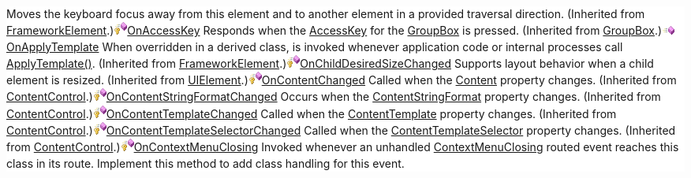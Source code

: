 Moves the keyboard focus away from this element and to another element in a provided traversal direction.
 (Inherited from <a href="https://docs.microsoft.com/dotnet/api/system.windows.frameworkelement" target="_blank">FrameworkElement</a>.)</td></tr><tr><td>![Protected method](media/protmethod.gif "Protected method")</td><td><a href="https://docs.microsoft.com/dotnet/api/system.windows.controls.groupbox.onaccesskey#System_Windows_Controls_GroupBox_OnAccessKey_System_Windows_Input_AccessKeyEventArgs_" target="_blank">OnAccessKey</a></td><td>
Responds when the <a href="https://docs.microsoft.com/dotnet/api/system.windows.controls.accesstext.accesskey#System_Windows_Controls_AccessText_AccessKey" target="_blank">AccessKey</a> for the <a href="https://docs.microsoft.com/dotnet/api/system.windows.controls.groupbox" target="_blank">GroupBox</a> is pressed.
 (Inherited from <a href="https://docs.microsoft.com/dotnet/api/system.windows.controls.groupbox" target="_blank">GroupBox</a>.)</td></tr><tr><td>![Public method](media/pubmethod.gif "Public method")</td><td><a href="https://docs.microsoft.com/dotnet/api/system.windows.frameworkelement.onapplytemplate#System_Windows_FrameworkElement_OnApplyTemplate" target="_blank">OnApplyTemplate</a></td><td>
When overridden in a derived class, is invoked whenever application code or internal processes call <a href="https://docs.microsoft.com/dotnet/api/system.windows.frameworkelement.applytemplate#System_Windows_FrameworkElement_ApplyTemplate" target="_blank">ApplyTemplate()</a>.
 (Inherited from <a href="https://docs.microsoft.com/dotnet/api/system.windows.frameworkelement" target="_blank">FrameworkElement</a>.)</td></tr><tr><td>![Protected method](media/protmethod.gif "Protected method")</td><td><a href="https://docs.microsoft.com/dotnet/api/system.windows.uielement.onchilddesiredsizechanged#System_Windows_UIElement_OnChildDesiredSizeChanged_System_Windows_UIElement_" target="_blank">OnChildDesiredSizeChanged</a></td><td>
Supports layout behavior when a child element is resized.
 (Inherited from <a href="https://docs.microsoft.com/dotnet/api/system.windows.uielement" target="_blank">UIElement</a>.)</td></tr><tr><td>![Protected method](media/protmethod.gif "Protected method")</td><td><a href="https://docs.microsoft.com/dotnet/api/system.windows.controls.contentcontrol.oncontentchanged#System_Windows_Controls_ContentControl_OnContentChanged_System_Object_System_Object_" target="_blank">OnContentChanged</a></td><td>
Called when the <a href="https://docs.microsoft.com/dotnet/api/system.windows.controls.contentcontrol.content#System_Windows_Controls_ContentControl_Content" target="_blank">Content</a> property changes.
 (Inherited from <a href="https://docs.microsoft.com/dotnet/api/system.windows.controls.contentcontrol" target="_blank">ContentControl</a>.)</td></tr><tr><td>![Protected method](media/protmethod.gif "Protected method")</td><td><a href="https://docs.microsoft.com/dotnet/api/system.windows.controls.contentcontrol.oncontentstringformatchanged#System_Windows_Controls_ContentControl_OnContentStringFormatChanged_System_String_System_String_" target="_blank">OnContentStringFormatChanged</a></td><td>
Occurs when the <a href="https://docs.microsoft.com/dotnet/api/system.windows.controls.contentcontrol.contentstringformat#System_Windows_Controls_ContentControl_ContentStringFormat" target="_blank">ContentStringFormat</a> property changes.
 (Inherited from <a href="https://docs.microsoft.com/dotnet/api/system.windows.controls.contentcontrol" target="_blank">ContentControl</a>.)</td></tr><tr><td>![Protected method](media/protmethod.gif "Protected method")</td><td><a href="https://docs.microsoft.com/dotnet/api/system.windows.controls.contentcontrol.oncontenttemplatechanged#System_Windows_Controls_ContentControl_OnContentTemplateChanged_System_Windows_DataTemplate_System_Windows_DataTemplate_" target="_blank">OnContentTemplateChanged</a></td><td>
Called when the <a href="https://docs.microsoft.com/dotnet/api/system.windows.controls.contentcontrol.contenttemplate#System_Windows_Controls_ContentControl_ContentTemplate" target="_blank">ContentTemplate</a> property changes.
 (Inherited from <a href="https://docs.microsoft.com/dotnet/api/system.windows.controls.contentcontrol" target="_blank">ContentControl</a>.)</td></tr><tr><td>![Protected method](media/protmethod.gif "Protected method")</td><td><a href="https://docs.microsoft.com/dotnet/api/system.windows.controls.contentcontrol.oncontenttemplateselectorchanged#System_Windows_Controls_ContentControl_OnContentTemplateSelectorChanged_System_Windows_Controls_DataTemplateSelector_System_Windows_Controls_DataTemplateSelector_" target="_blank">OnContentTemplateSelectorChanged</a></td><td>
Called when the <a href="https://docs.microsoft.com/dotnet/api/system.windows.controls.contentcontrol.contenttemplateselector#System_Windows_Controls_ContentControl_ContentTemplateSelector" target="_blank">ContentTemplateSelector</a> property changes.
 (Inherited from <a href="https://docs.microsoft.com/dotnet/api/system.windows.controls.contentcontrol" target="_blank">ContentControl</a>.)</td></tr><tr><td>![Protected method](media/protmethod.gif "Protected method")</td><td><a href="https://docs.microsoft.com/dotnet/api/system.windows.frameworkelement.oncontextmenuclosing#System_Windows_FrameworkElement_OnContextMenuClosing_System_Windows_Controls_ContextMenuEventArgs_" target="_blank">OnContextMenuClosing</a></td><td>
Invoked whenever an unhandled <a href="https://docs.microsoft.com/dotnet/api/system.windows.frameworkelement.contextmenuclosing" target="_blank">ContextMenuClosing</a> routed event reaches this class in its route. Implement this method to add class handling for this event.